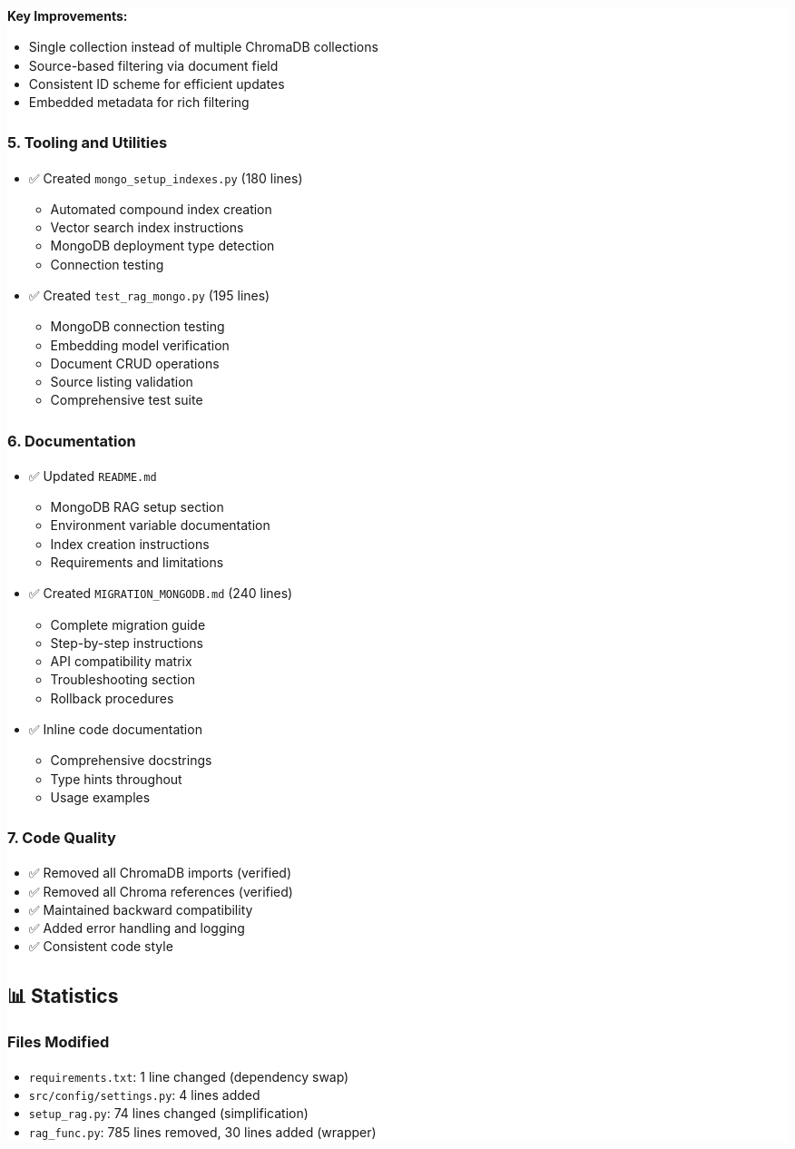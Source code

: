 **Key Improvements:**
- Single collection instead of multiple ChromaDB collections
- Source-based filtering via document field
- Consistent ID scheme for efficient updates
- Embedded metadata for rich filtering

### 5. Tooling and Utilities
- ✅ Created `mongo_setup_indexes.py` (180 lines)
  - Automated compound index creation
  - Vector search index instructions
  - MongoDB deployment type detection
  - Connection testing

- ✅ Created `test_rag_mongo.py` (195 lines)
  - MongoDB connection testing
  - Embedding model verification
  - Document CRUD operations
  - Source listing validation
  - Comprehensive test suite

### 6. Documentation
- ✅ Updated `README.md`
  - MongoDB RAG setup section
  - Environment variable documentation
  - Index creation instructions
  - Requirements and limitations

- ✅ Created `MIGRATION_MONGODB.md` (240 lines)
  - Complete migration guide
  - Step-by-step instructions
  - API compatibility matrix
  - Troubleshooting section
  - Rollback procedures

- ✅ Inline code documentation
  - Comprehensive docstrings
  - Type hints throughout
  - Usage examples

### 7. Code Quality
- ✅ Removed all ChromaDB imports (verified)
- ✅ Removed all Chroma references (verified)
- ✅ Maintained backward compatibility
- ✅ Added error handling and logging
- ✅ Consistent code style

## 📊 Statistics

### Files Modified
- `requirements.txt`: 1 line changed (dependency swap)
- `src/config/settings.py`: 4 lines added
- `setup_rag.py`: 74 lines changed (simplification)
- `rag_func.py`: 785 lines removed, 30 lines added (wrapper)
